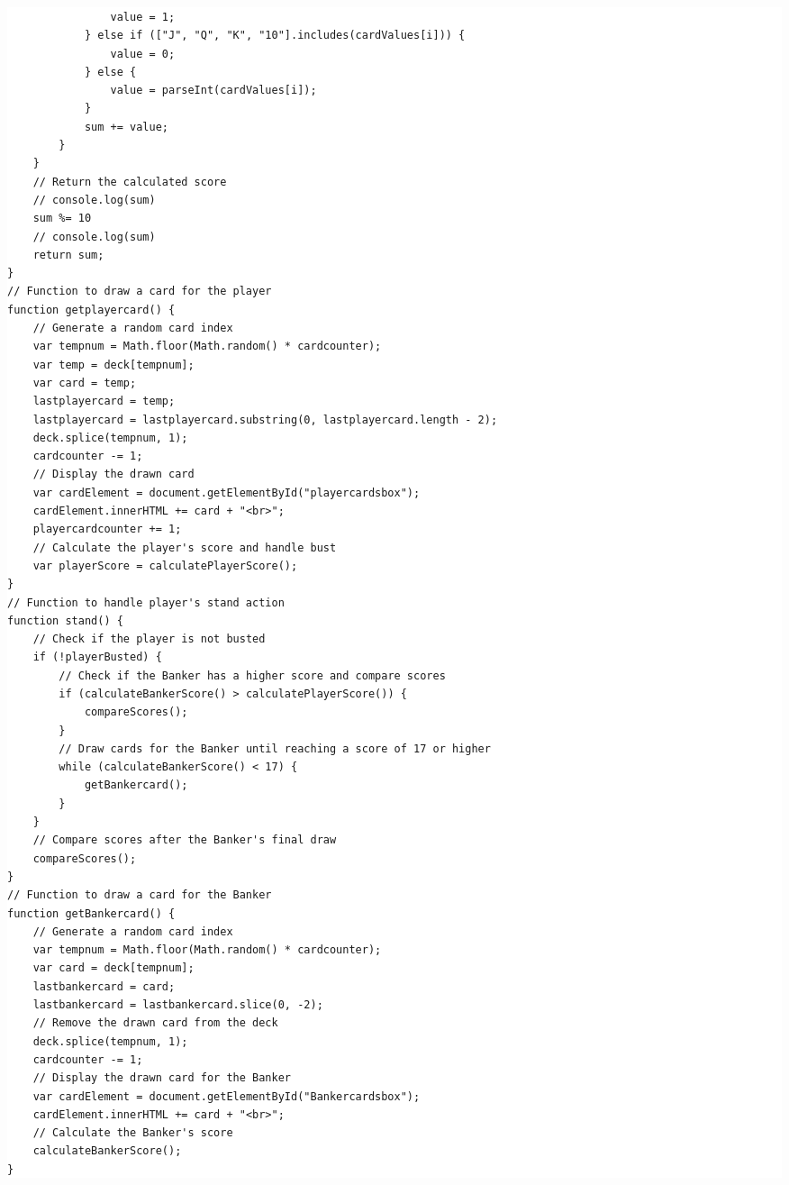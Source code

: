                     value = 1;
                } else if (["J", "Q", "K", "10"].includes(cardValues[i])) {
                    value = 0;
                } else {
                    value = parseInt(cardValues[i]);
                }
                sum += value;
            }
        }
        // Return the calculated score
        // console.log(sum)
        sum %= 10
        // console.log(sum)
        return sum;
    }
    // Function to draw a card for the player
    function getplayercard() {
        // Generate a random card index
        var tempnum = Math.floor(Math.random() * cardcounter);
        var temp = deck[tempnum];
        var card = temp;
        lastplayercard = temp;
        lastplayercard = lastplayercard.substring(0, lastplayercard.length - 2);
        deck.splice(tempnum, 1);
        cardcounter -= 1;
        // Display the drawn card
        var cardElement = document.getElementById("playercardsbox");
        cardElement.innerHTML += card + "<br>";
        playercardcounter += 1;
        // Calculate the player's score and handle bust
        var playerScore = calculatePlayerScore();
    }
    // Function to handle player's stand action
    function stand() {
        // Check if the player is not busted
        if (!playerBusted) {
            // Check if the Banker has a higher score and compare scores
            if (calculateBankerScore() > calculatePlayerScore()) {
                compareScores();
            }
            // Draw cards for the Banker until reaching a score of 17 or higher
            while (calculateBankerScore() < 17) {
                getBankercard();
            }
        }
        // Compare scores after the Banker's final draw
        compareScores();
    }
    // Function to draw a card for the Banker
    function getBankercard() {
        // Generate a random card index
        var tempnum = Math.floor(Math.random() * cardcounter);
        var card = deck[tempnum];
        lastbankercard = card;
        lastbankercard = lastbankercard.slice(0, -2);
        // Remove the drawn card from the deck
        deck.splice(tempnum, 1);
        cardcounter -= 1;
        // Display the drawn card for the Banker
        var cardElement = document.getElementById("Bankercardsbox");
        cardElement.innerHTML += card + "<br>";
        // Calculate the Banker's score
        calculateBankerScore();
    }